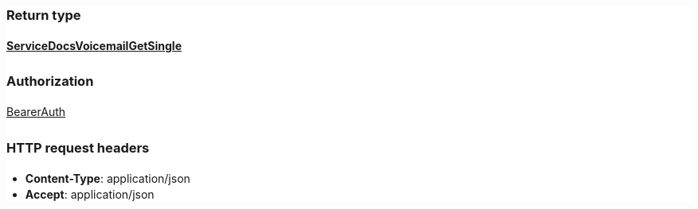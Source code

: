 ### Return type

[**ServiceDocsVoicemailGetSingle**](ServiceDocsVoicemailGetSingle.md)

### Authorization

[BearerAuth](../README.md#BearerAuth)

### HTTP request headers

- **Content-Type**: application/json
- **Accept**: application/json

